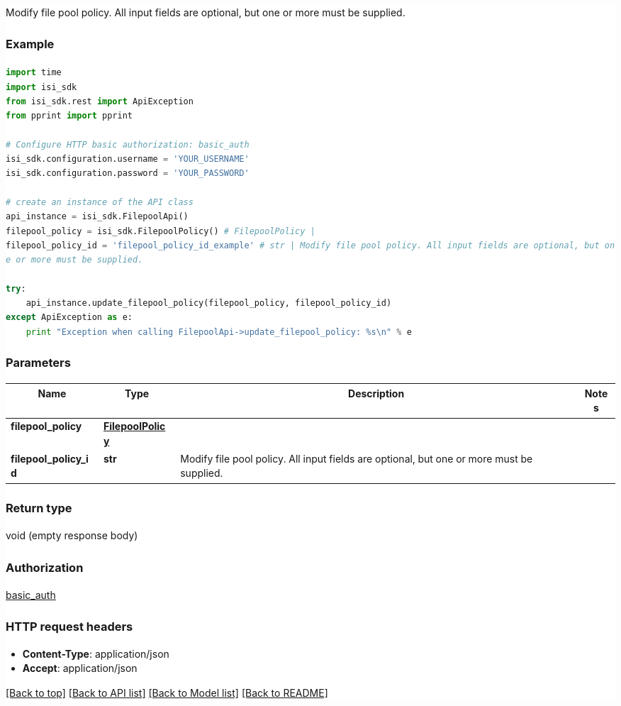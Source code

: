 
Modify file pool policy. All input fields are optional, but one or more must be supplied.

### Example 
```python
import time
import isi_sdk
from isi_sdk.rest import ApiException
from pprint import pprint

# Configure HTTP basic authorization: basic_auth
isi_sdk.configuration.username = 'YOUR_USERNAME'
isi_sdk.configuration.password = 'YOUR_PASSWORD'

# create an instance of the API class
api_instance = isi_sdk.FilepoolApi()
filepool_policy = isi_sdk.FilepoolPolicy() # FilepoolPolicy | 
filepool_policy_id = 'filepool_policy_id_example' # str | Modify file pool policy. All input fields are optional, but one or more must be supplied.

try: 
    api_instance.update_filepool_policy(filepool_policy, filepool_policy_id)
except ApiException as e:
    print "Exception when calling FilepoolApi->update_filepool_policy: %s\n" % e
```

### Parameters

Name | Type | Description  | Notes
------------- | ------------- | ------------- | -------------
 **filepool_policy** | [**FilepoolPolicy**](FilepoolPolicy.md)|  | 
 **filepool_policy_id** | **str**| Modify file pool policy. All input fields are optional, but one or more must be supplied. | 

### Return type

void (empty response body)

### Authorization

[basic_auth](../README.md#basic_auth)

### HTTP request headers

 - **Content-Type**: application/json
 - **Accept**: application/json

[[Back to top]](#) [[Back to API list]](../README.md#documentation-for-api-endpoints) [[Back to Model list]](../README.md#documentation-for-models) [[Back to README]](../README.md)


